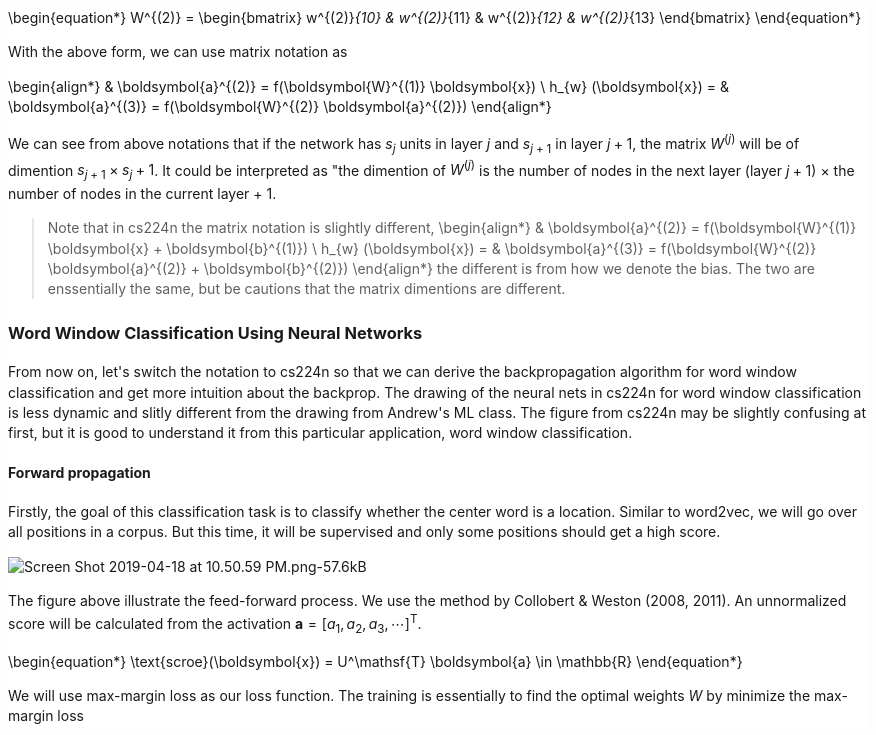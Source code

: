 \begin{equation*}
W^{(2)} = 
\begin{bmatrix} 
w^{(2)}_{10} & w^{(2)}_{11} & w^{(2)}_{12} & w^{(2)}_{13}
\end{bmatrix}
\end{equation*}

With the above form, we can use matrix notation as

\begin{align*}
& \boldsymbol{a}^{(2)} = f(\boldsymbol{W}^{(1)} \boldsymbol{x}) \\
h_{w} (\boldsymbol{x})  = & \boldsymbol{a}^{(3)} = f(\boldsymbol{W}^{(2)} \boldsymbol{a}^{(2)})
\end{align*}

We can see from above notations that if the network has $s_j$ units in layer $j$ and $s_{j+1}$ in layer $j + 1$, the matrix $W^{(j)}$ will be of dimention $s_{j+1} \times s_{j}+1$. It could be interpreted as "the dimention of $W^{(j)}$ is the number of nodes in the next layer (layer $j + 1$) $\times$ the number of nodes in the current layer $+$ 1.

> Note that in cs224n the matrix notation is slightly different,
> \begin{align*}
& \boldsymbol{a}^{(2)} = f(\boldsymbol{W}^{(1)} \boldsymbol{x} + \boldsymbol{b}^{(1)}) \\
h_{w} (\boldsymbol{x})  = & \boldsymbol{a}^{(3)} = f(\boldsymbol{W}^{(2)} \boldsymbol{a}^{(2)} + \boldsymbol{b}^{(2)})
\end{align*}
the different is from how we denote the bias. The two are enssentially the same, but be cautions that the matrix dimentions are different. 

### Word Window Classification Using Neural Networks

From now on, let's switch the notation to cs224n so that we can derive the backpropagation algorithm for word window classification and get more intuition about the backprop. The drawing of the neural nets in cs224n for word window classification is less dynamic and slitly different from the drawing from Andrew's ML class. The figure from cs224n may be slightly confusing at first, but it is good to understand it from this particular application, word window classification.

#### Forward propagation

Firstly, the goal of this classification task is to classify whether the center word is a location. Similar to word2vec, we will go over all positions in a corpus. But this time, it will be supervised and only some positions should get a high score.

![Screen Shot 2019-04-18 at 10.50.59 PM.png-57.6kB][6]

The figure above illustrate the feed-forward process. We use the method by Collobert & Weston (2008, 2011). An unnormalized score will be calculated from the activation $\boldsymbol{a} = [a_1, a_2, a_3, \cdots]^\mathsf{T}$.

\begin{equation*}
\text{scroe}(\boldsymbol{x}) = U^\mathsf{T} \boldsymbol{a} \in \mathbb{R}
\end{equation*}

We will use max-margin loss as our loss function. The training is essentially to find the optimal weights $W$ by minimize the max-margin loss 


  [1]: http://static.zybuluo.com/iurnah/pr0lsuygcp9a2fxusnpdmcyi/word2vec1.png
  [2]: http://static.zybuluo.com/iurnah/csk9axyf2xvsse0zew8sztc6/word2vec2.png
  [1]: http://cs231n.github.io/assets/nn1/neuron.png
  [2]: http://cs231n.github.io/assets/nn1/neuron_model.jpeg
  [3]: http://static.zybuluo.com/iurnah/vwr6yjxddccv1qhl0g9sdcro/simplified%20neuron.png
  [4]: https://web.stanford.edu/class/archive/cs/cs224n/cs224n.1174/lecture_notes/cs224n-2017-notes3.pdf
  [5]: http://static.zybuluo.com/iurnah/m3g37lozjn6dq9sqa1x05ph0/Neural_network.png
  [6]: http://static.zybuluo.com/iurnah/jtmvh9jagsxznbfd4bscavpb/Screen%20Shot%202019-04-18%20at%2010.50.59%20PM.png
  [7]: http://static.zybuluo.com/iurnah/8bknov4w2x9igornns45qkty/computation%20graph.png
  [8]: http://static.zybuluo.com/iurnah/axcuqzot3sjkopc0pauxnxd1/computation%20graph%20backprop.png
  [9]: http://static.zybuluo.com/iurnah/b8zvwgl64h6y4y98lxj0vpxr/local%20gradient%20chain%20rule.png